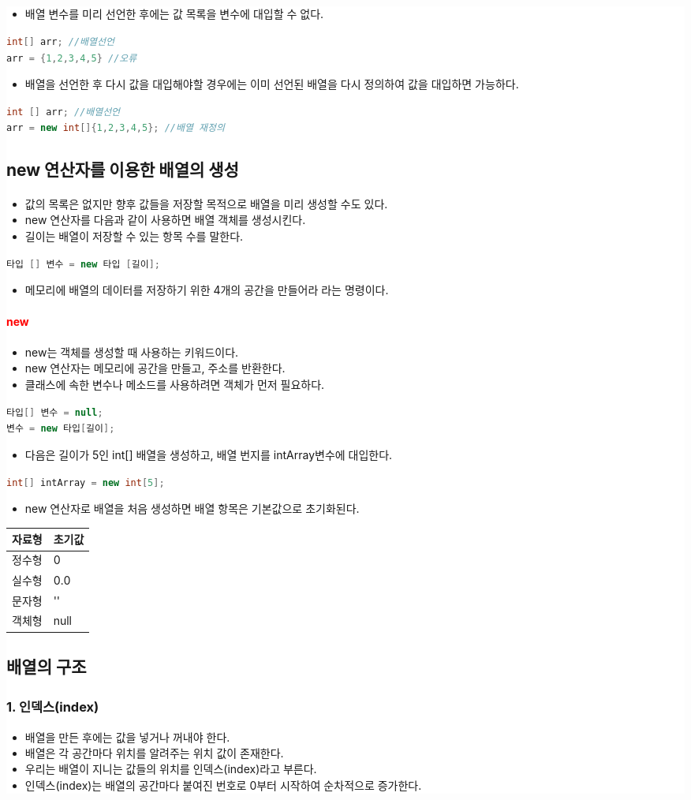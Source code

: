 - 배열 변수를 미리 선언한 후에는 값 목록을 변수에 대입할 수 없다.

```java
int[] arr; //배열선언
arr = {1,2,3,4,5} //오류
```
- 배열을 선언한 후 다시 값을 대입해야할 경우에는 이미 선언된 배열을 다시 정의하여 값을 대입하면 가능하다.

```java
int [] arr; //배열선언
arr = new int[]{1,2,3,4,5}; //배열 재정의
```

## new 연산자를 이용한 배열의 생성
- 값의 목록은 없지만 향후 값들을 저장할 목적으로 배열을 미리 생성할 수도 있다.
- new 연산자를 다음과 같이 사용하면 배열 객체를 생성시킨다.
- 길이는 배열이 저장할 수 있는 항목 수를 말한다.
```java
타입 [] 변수 = new 타입 [길이];
```
- 메모리에 배열의 데이터를 저장하기 위한 4개의 공간을 만들어라 라는 명령이다.

#### <span style="color:red">new</span>
- new는 객체를 생성할 때 사용하는 키워드이다.
- new 연산자는 메모리에 공간을 만들고, 주소를 반환한다.
- 클래스에 속한 변수나 메소드를 사용하려면 객체가 먼저 필요하다.

```java
타입[] 변수 = null;
변수 = new 타입[길이];
```
- 다음은 길이가 5인 int[] 배열을 생성하고, 배열 번지를 intArray변수에 대입한다.

```java
int[] intArray = new int[5];
```
- new 연산자로 배열을 처음 생성하면 배열 항목은 기본값으로 초기화된다.

|자료형|초기값|
|------|------|
|정수형|0|
|실수형|0.0|
|문자형|''|
|객체형|null|




## 배열의 구조
### 1. 인덱스(index)
- 배열을 만든 후에는 값을 넣거나 꺼내야 한다.
- 배열은 각 공간마다 위치를 알려주는 위치 값이 존재한다.
- 우리는 배열이 지니는 값들의 위치를 인덱스(index)라고 부른다.
- 인덱스(index)는 배열의 공간마다 붙여진 번호로 0부터 시작하여 순차적으로 증가한다.
